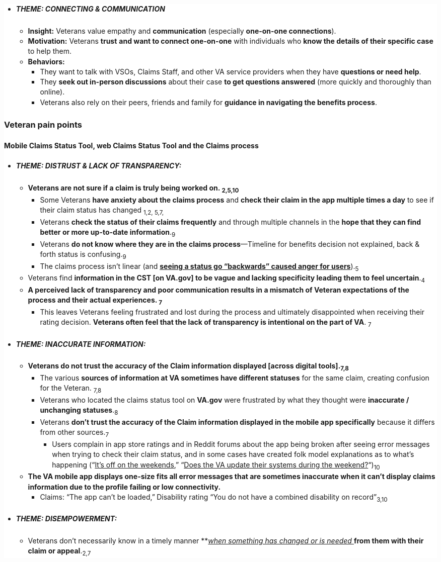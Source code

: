 
* ##### THEME: CONNECTING & COMMUNICATION

  * **Insight:** Veterans value empathy and **communication** (especially **one-on-one connections**).
  * **Motivation:** Veterans **trust** **and want to connect one-on-one** with individuals who **know the details of their specific case** to help them.
  * **Behaviors:**
      * They want to talk with VSOs, Claims Staff, and other VA service providers when they have **questions or need help**.
      * They **seek out in-person discussions** about their case **to get questions answered** (more quickly and thoroughly than online).
      * Veterans also rely on their peers, friends and family for **guidance in navigating the benefits process**.


### Veteran pain points


#### Mobile Claims Status Tool, web Claims Status Tool and the Claims process


* ##### THEME: DISTRUST & LACK OF TRANSPARENCY:  
    * **Veterans are not sure if a claim is truly being worked on. <sub>2,5,10</sub>**
        * Some Veterans **have anxiety about the claims process** and **check their claim in the app multiple times a day** to see if their claim status has changed <sub>1,2, 5,7, </sub> 
        * Veterans **check the status of their claims frequently** and through multiple channels in the **hope that they can find better or more up-to-date information**.<sub>9</sub>
        * Veterans **do not know where they are in the claims process**—Timeline for benefits decision not explained, back & forth status is confusing.<sub>9</sub>
        * The claims process isn’t linear (and **[seeing a status go “backwards” caused anger for users](https://github.com/department-of-veterans-affairs/va.gov-team/blob/69833737d9fe22b8990bb987e7c50de13205c5d5/products/claim-appeal-status/claims-status/readme.md#dominos-pizza-trackerwhy-not)**).<sub>5</sub>
    * Veterans find **information in the CST [on VA.gov] to be vague and lacking specificity leading them to feel uncertain**.<sub>4</sub>
    * **A perceived lack of transparency and poor communication results in a mismatch of Veteran expectations of the process and their actual experiences. <sub>7</sub>**
        * This leaves Veterans feeling frustrated and lost during the process and ultimately disappointed when receiving their rating decision. **Veterans often feel that the lack of transparency is intentional on the part of VA**. <sub>7</sub>
* ##### THEME: INACCURATE INFORMATION:  
    * **Veterans do not trust the accuracy of the Claim information displayed [across digital tools].<sub>7,8</sub>**
        * The various **sources of information at VA sometimes have different statuses** for the same claim, creating confusion for the Veteran. <sub>7,8</sub>
        * Veterans who located the claims status tool on **VA.gov** were frustrated by what they thought were **inaccurate / unchanging statuses**.<sub>8</sub>
        * Veterans **don’t trust the accuracy of the Claim information displayed in the mobile app specifically** because it differs from other sources.<sub>7</sub> 
            * Users complain in app store ratings and in Reddit forums about the app being broken after seeing error messages when trying to check their claim status, and in some cases have created folk model explanations as to what’s happening (“[It’s off on the weekends](https://www.reddit.com/r/VeteransBenefits/comments/zpazpp/va_mobile_app/?utm_source=share&utm_medium=ios_app&utm_name=iossmf),” “[Does the VA update their systems during the weekend?](https://www.reddit.com/r/VeteransBenefits/comments/11c1tnr/does_the_va_update_their_systems_during_the/)“)<sub>10</sub> 
    * **The VA mobile app displays one-size fits all error messages that are sometimes inaccurate when it can’t display claims information due to the profile failing or low connectivity.**
        * Claims: “The app can’t be loaded,”<sub> </sub>Disability rating “You do not have a combined disability on record”<sub>3,10</sub>
* ##### THEME: DISEMPOWERMENT:
    * Veterans don’t necessarily know in a timely manner **_<span style="text-decoration:underline;">when something has changed or is needed </span>_**from them with their claim or appeal**.<sub>2,7</sub>